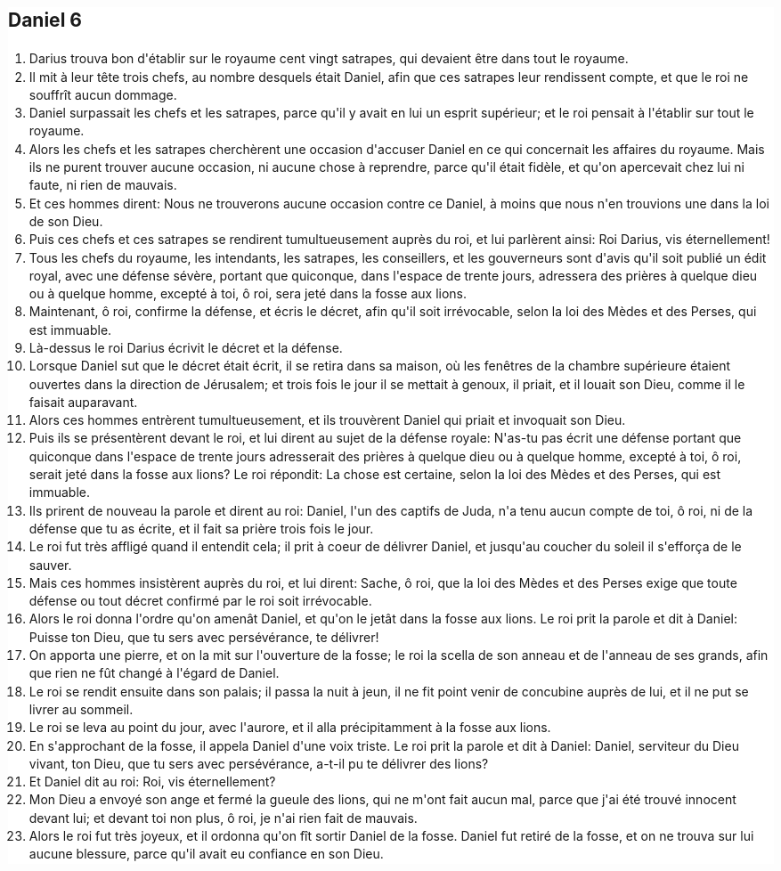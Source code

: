 ## Daniel 6
1. Darius trouva bon d'&eacute;tablir sur le royaume cent vingt satrapes, qui devaient &ecirc;tre dans tout le royaume.
2. Il mit &agrave; leur t&ecirc;te trois chefs, au nombre desquels &eacute;tait Daniel, afin que ces satrapes leur rendissent compte, et que le roi ne souffr&icirc;t aucun dommage.
3. Daniel surpassait les chefs et les satrapes, parce qu'il y avait en lui un esprit sup&eacute;rieur; et le roi pensait &agrave; l'&eacute;tablir sur tout le royaume.
4. Alors les chefs et les satrapes cherch&egrave;rent une occasion d'accuser Daniel en ce qui concernait les affaires du royaume. Mais ils ne purent trouver aucune occasion, ni aucune chose &agrave; reprendre, parce qu'il &eacute;tait fid&egrave;le, et qu'on apercevait chez lui ni faute, ni rien de mauvais.
5. Et ces hommes dirent: Nous ne trouverons aucune occasion contre ce Daniel, &agrave; moins que nous n'en trouvions une dans la loi de son Dieu.
6. Puis ces chefs et ces satrapes se rendirent tumultueusement aupr&egrave;s du roi, et lui parl&egrave;rent ainsi: Roi Darius, vis &eacute;ternellement!
7. Tous les chefs du royaume, les intendants, les satrapes, les conseillers, et les gouverneurs sont d'avis qu'il soit publi&eacute; un &eacute;dit royal, avec une d&eacute;fense s&eacute;v&egrave;re, portant que quiconque, dans l'espace de trente jours, adressera des pri&egrave;res &agrave; quelque dieu ou &agrave; quelque homme, except&eacute; &agrave; toi, &ocirc; roi, sera jet&eacute; dans la fosse aux lions.
8. Maintenant, &ocirc; roi, confirme la d&eacute;fense, et &eacute;cris le d&eacute;cret, afin qu'il soit irr&eacute;vocable, selon la loi des M&egrave;des et des Perses, qui est immuable.
9. L&agrave;-dessus le roi Darius &eacute;crivit le d&eacute;cret et la d&eacute;fense.
10. Lorsque Daniel sut que le d&eacute;cret &eacute;tait &eacute;crit, il se retira dans sa maison, o&ugrave; les fen&ecirc;tres de la chambre sup&eacute;rieure &eacute;taient ouvertes dans la direction de J&eacute;rusalem; et trois fois le jour il se mettait &agrave; genoux, il priait, et il louait son Dieu, comme il le faisait auparavant.
11. Alors ces hommes entr&egrave;rent tumultueusement, et ils trouv&egrave;rent Daniel qui priait et invoquait son Dieu.
12. Puis ils se pr&eacute;sent&egrave;rent devant le roi, et lui dirent au sujet de la d&eacute;fense royale: N'as-tu pas &eacute;crit une d&eacute;fense portant que quiconque dans l'espace de trente jours adresserait des pri&egrave;res &agrave; quelque dieu ou &agrave; quelque homme, except&eacute; &agrave; toi, &ocirc; roi, serait jet&eacute; dans la fosse aux lions? Le roi r&eacute;pondit: La chose est certaine, selon la loi des M&egrave;des et des Perses, qui est immuable.
13. Ils prirent de nouveau la parole et dirent au roi: Daniel, l'un des captifs de Juda, n'a tenu aucun compte de toi, &ocirc; roi, ni de la d&eacute;fense que tu as &eacute;crite, et il fait sa pri&egrave;re trois fois le jour.
14. Le roi fut tr&egrave;s afflig&eacute; quand il entendit cela; il prit &agrave; coeur de d&eacute;livrer Daniel, et jusqu'au coucher du soleil il s'effor&ccedil;a de le sauver.
15. Mais ces hommes insist&egrave;rent aupr&egrave;s du roi, et lui dirent: Sache, &ocirc; roi, que la loi des M&egrave;des et des Perses exige que toute d&eacute;fense ou tout d&eacute;cret confirm&eacute; par le roi soit irr&eacute;vocable.
16. Alors le roi donna l'ordre qu'on amen&acirc;t Daniel, et qu'on le jet&acirc;t dans la fosse aux lions. Le roi prit la parole et dit &agrave; Daniel: Puisse ton Dieu, que tu sers avec pers&eacute;v&eacute;rance, te d&eacute;livrer!
17. On apporta une pierre, et on la mit sur l'ouverture de la fosse; le roi la scella de son anneau et de l'anneau de ses grands, afin que rien ne f&ucirc;t chang&eacute; &agrave; l'&eacute;gard de Daniel.
18. Le roi se rendit ensuite dans son palais; il passa la nuit &agrave; jeun, il ne fit point venir de concubine aupr&egrave;s de lui, et il ne put se livrer au sommeil.
19. Le roi se leva au point du jour, avec l'aurore, et il alla pr&eacute;cipitamment &agrave; la fosse aux lions.
20. En s'approchant de la fosse, il appela Daniel d'une voix triste. Le roi prit la parole et dit &agrave; Daniel: Daniel, serviteur du Dieu vivant, ton Dieu, que tu sers avec pers&eacute;v&eacute;rance, a-t-il pu te d&eacute;livrer des lions?
21. Et Daniel dit au roi: Roi, vis &eacute;ternellement?
22. Mon Dieu a envoy&eacute; son ange et ferm&eacute; la gueule des lions, qui ne m'ont fait aucun mal, parce que j'ai &eacute;t&eacute; trouv&eacute; innocent devant lui; et devant toi non plus, &ocirc; roi, je n'ai rien fait de mauvais.
23. Alors le roi fut tr&egrave;s joyeux, et il ordonna qu'on f&icirc;t sortir Daniel de la fosse. Daniel fut retir&eacute; de la fosse, et on ne trouva sur lui aucune blessure, parce qu'il avait eu confiance en son Dieu.